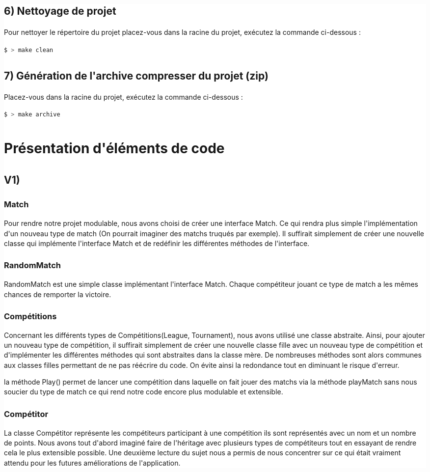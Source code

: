 ## 6) Nettoyage de projet

Pour nettoyer le répertoire du projet placez-vous dans la racine du projet, exécutez la commande ci-dessous :

```bash
$ > make clean
```

## 7) Génération de l'archive compresser du projet (zip)

Placez-vous dans la racine du projet, exécutez la commande ci-dessous :

```bash
$ > make archive
```

# Présentation d'éléments de code

## V1)

### Match

Pour rendre notre projet modulable, nous avons choisi de créer une interface Match. Ce qui rendra plus simple l'implémentation d'un nouveau type de match (On pourrait imaginer des matchs truqués par exemple). Il suffirait simplement de créer une nouvelle classe qui implémente l'interface Match et de redéfinir les différentes méthodes de l'interface.

### RandomMatch

RandomMatch est une simple classe implémentant l'interface Match. Chaque compétiteur jouant ce type de match a les mêmes chances de remporter la victoire.

### Compétitions

Concernant les différents types de Compétitions(League, Tournament), nous avons utilisé une classe abstraite. Ainsi, pour ajouter un nouveau type de compétition, il suffirait simplement de créer une nouvelle classe fille avec un nouveau type de compétition et d'implémenter les différentes méthodes qui sont abstraites dans la classe mère. De nombreuses méthodes sont alors communes aux classes filles permettant de ne pas réécrire du code. On évite ainsi la redondance tout en diminuant le risque d'erreur.

la méthode Play() permet de lancer une compétition dans laquelle on fait jouer des matchs via la méthode playMatch sans nous soucier du type de match ce qui rend notre code encore plus modulable et extensible.

### Compétitor

La classe Compétitor représente les compétiteurs participant à une compétition ils sont représentés avec un nom et un nombre de points. Nous avons tout d'abord imaginé faire de l'héritage avec plusieurs types de compétiteurs tout en essayant de rendre cela le plus extensible possible. Une deuxième lecture du sujet nous a permis de nous concentrer sur ce qui était vraiment attendu pour les futures améliorations de l'application.
